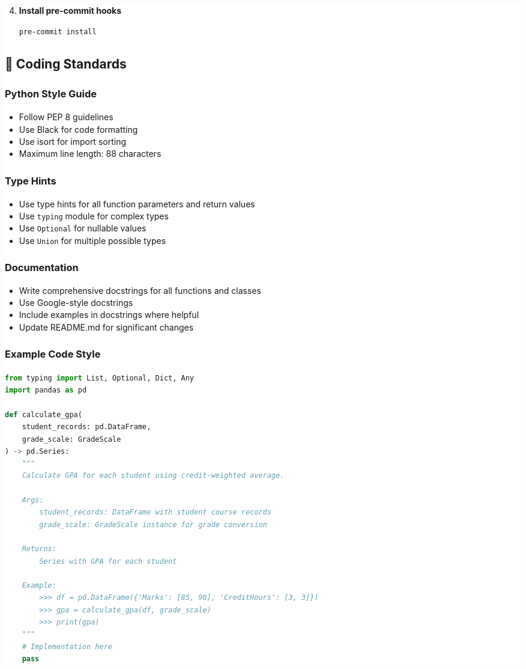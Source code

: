 4. **Install pre-commit hooks**
   ```bash
   pre-commit install
   ```

## 📝 Coding Standards

### Python Style Guide
- Follow PEP 8 guidelines
- Use Black for code formatting
- Use isort for import sorting
- Maximum line length: 88 characters

### Type Hints
- Use type hints for all function parameters and return values
- Use `typing` module for complex types
- Use `Optional` for nullable values
- Use `Union` for multiple possible types

### Documentation
- Write comprehensive docstrings for all functions and classes
- Use Google-style docstrings
- Include examples in docstrings where helpful
- Update README.md for significant changes

### Example Code Style
```python
from typing import List, Optional, Dict, Any
import pandas as pd

def calculate_gpa(
    student_records: pd.DataFrame, 
    grade_scale: GradeScale
) -> pd.Series:
    """
    Calculate GPA for each student using credit-weighted average.
    
    Args:
        student_records: DataFrame with student course records
        grade_scale: GradeScale instance for grade conversion
        
    Returns:
        Series with GPA for each student
        
    Example:
        >>> df = pd.DataFrame({'Marks': [85, 90], 'CreditHours': [3, 3]})
        >>> gpa = calculate_gpa(df, grade_scale)
        >>> print(gpa)
    """
    # Implementation here
    pass
```
